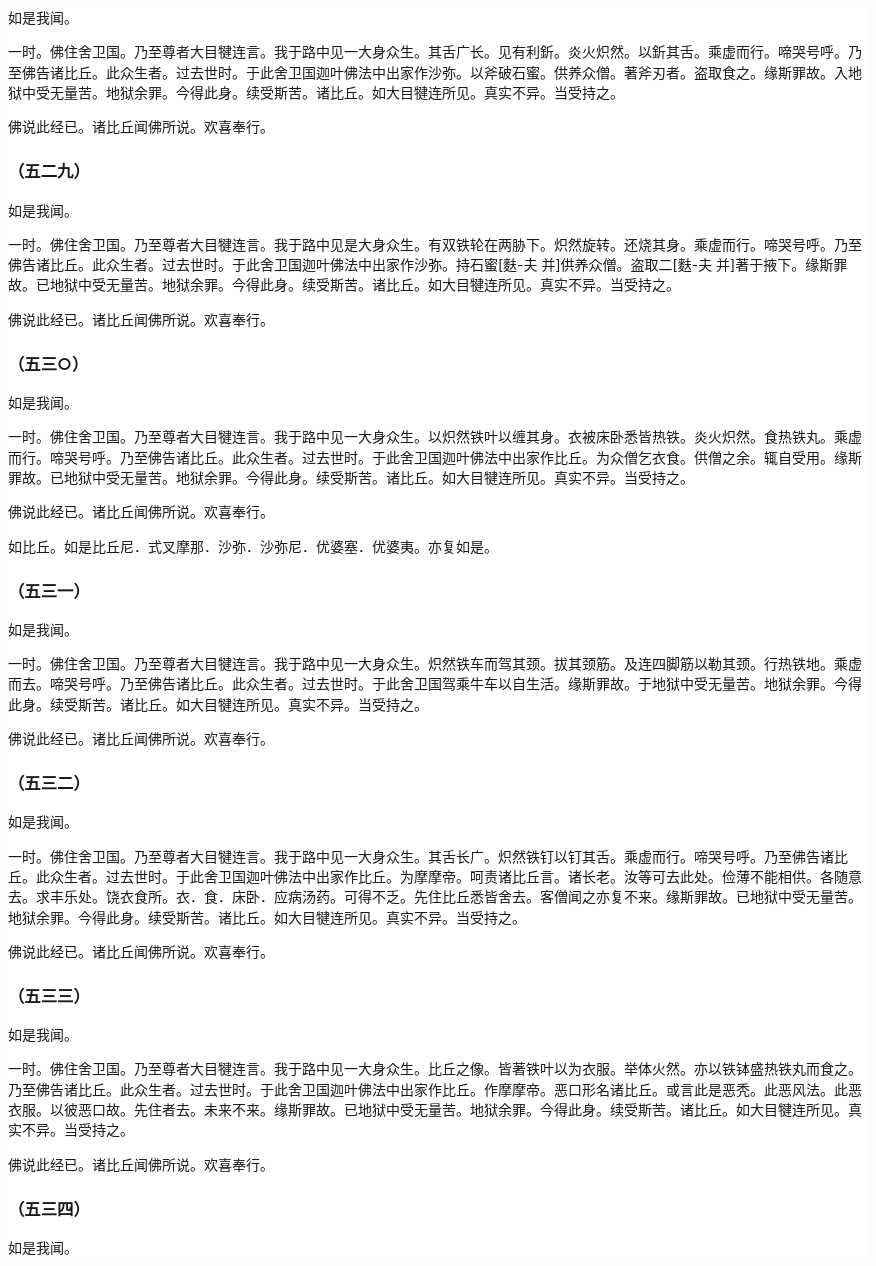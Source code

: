 如是我闻。

一时。佛住舍卫国。乃至尊者大目犍连言。我于路中见一大身众生。其舌广长。见有利釿。炎火炽然。以釿其舌。乘虚而行。啼哭号呼。乃至佛告诸比丘。此众生者。过去世时。于此舍卫国迦叶佛法中出家作沙弥。以斧破石蜜。供养众僧。著斧刃者。盗取食之。缘斯罪故。入地狱中受无量苦。地狱余罪。今得此身。续受斯苦。诸比丘。如大目犍连所见。真实不异。当受持之。

佛说此经已。诸比丘闻佛所说。欢喜奉行。

### （五二九）

如是我闻。

一时。佛住舍卫国。乃至尊者大目犍连言。我于路中见是大身众生。有双铁轮在两胁下。炽然旋转。还烧其身。乘虚而行。啼哭号呼。乃至佛告诸比丘。此众生者。过去世时。于此舍卫国迦叶佛法中出家作沙弥。持石蜜[麩-夫 并]供养众僧。盗取二[麩-夫 并]著于掖下。缘斯罪故。已地狱中受无量苦。地狱余罪。今得此身。续受斯苦。诸比丘。如大目犍连所见。真实不异。当受持之。

佛说此经已。诸比丘闻佛所说。欢喜奉行。

### （五三○）

如是我闻。

一时。佛住舍卫国。乃至尊者大目犍连言。我于路中见一大身众生。以炽然铁叶以缠其身。衣被床卧悉皆热铁。炎火炽然。食热铁丸。乘虚而行。啼哭号呼。乃至佛告诸比丘。此众生者。过去世时。于此舍卫国迦叶佛法中出家作比丘。为众僧乞衣食。供僧之余。辄自受用。缘斯罪故。已地狱中受无量苦。地狱余罪。今得此身。续受斯苦。诸比丘。如大目犍连所见。真实不异。当受持之。

佛说此经已。诸比丘闻佛所说。欢喜奉行。

如比丘。如是比丘尼．式叉摩那．沙弥．沙弥尼．优婆塞．优婆夷。亦复如是。

### （五三一）

如是我闻。

一时。佛住舍卫国。乃至尊者大目犍连言。我于路中见一大身众生。炽然铁车而驾其颈。拔其颈筋。及连四脚筋以勒其颈。行热铁地。乘虚而去。啼哭号呼。乃至佛告诸比丘。此众生者。过去世时。于此舍卫国驾乘牛车以自生活。缘斯罪故。于地狱中受无量苦。地狱余罪。今得此身。续受斯苦。诸比丘。如大目犍连所见。真实不异。当受持之。

佛说此经已。诸比丘闻佛所说。欢喜奉行。

### （五三二）

如是我闻。

一时。佛住舍卫国。乃至尊者大目犍连言。我于路中见一大身众生。其舌长广。炽然铁钉以钉其舌。乘虚而行。啼哭号呼。乃至佛告诸比丘。此众生者。过去世时。于此舍卫国迦叶佛法中出家作比丘。为摩摩帝。呵责诸比丘言。诸长老。汝等可去此处。俭薄不能相供。各随意去。求丰乐处。饶衣食所。衣．食．床卧．应病汤药。可得不乏。先住比丘悉皆舍去。客僧闻之亦复不来。缘斯罪故。已地狱中受无量苦。地狱余罪。今得此身。续受斯苦。诸比丘。如大目犍连所见。真实不异。当受持之。

佛说此经已。诸比丘闻佛所说。欢喜奉行。

### （五三三）

如是我闻。

一时。佛住舍卫国。乃至尊者大目犍连言。我于路中见一大身众生。比丘之像。皆著铁叶以为衣服。举体火然。亦以铁钵盛热铁丸而食之。乃至佛告诸比丘。此众生者。过去世时。于此舍卫国迦叶佛法中出家作比丘。作摩摩帝。恶口形名诸比丘。或言此是恶秃。此恶风法。此恶衣服。以彼恶口故。先住者去。未来不来。缘斯罪故。已地狱中受无量苦。地狱余罪。今得此身。续受斯苦。诸比丘。如大目犍连所见。真实不异。当受持之。

佛说此经已。诸比丘闻佛所说。欢喜奉行。

### （五三四）

如是我闻。
